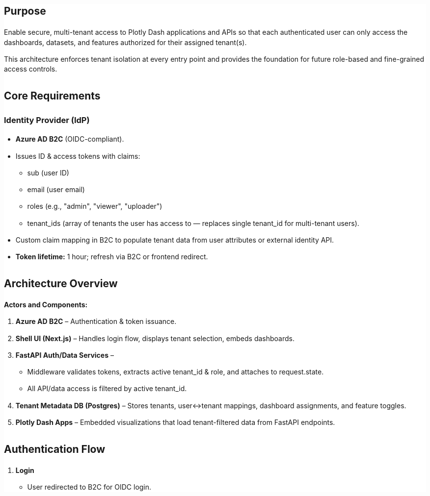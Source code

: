 ## **Purpose**

Enable secure, multi-tenant access to Plotly Dash applications and APIs so that each authenticated user can only access the dashboards, datasets, and features authorized for their assigned tenant(s).

This architecture enforces tenant isolation at every entry point and provides the foundation for future role-based and fine-grained access controls.

## **Core Requirements**

### **Identity Provider (IdP)**

- **Azure AD B2C** (OIDC-compliant).
    
- Issues ID & access tokens with claims:
    
    - sub (user ID)
        
    - email (user email)
        
    - roles (e.g., "admin", "viewer", "uploader")
        
    - tenant_ids (array of tenants the user has access to — replaces single tenant_id for multi-tenant users).
        
- Custom claim mapping in B2C to populate tenant data from user attributes or external identity API.
    
- **Token lifetime:** 1 hour; refresh via B2C or frontend redirect.
    

## **Architecture Overview**

**Actors and Components:**

1. **Azure AD B2C** – Authentication & token issuance.
    
2. **Shell UI (Next.js)** – Handles login flow, displays tenant selection, embeds dashboards.
    
3. **FastAPI Auth/Data Services** –
    
    - Middleware validates tokens, extracts active tenant_id & role, and attaches to request.state.
        
    - All API/data access is filtered by active tenant_id.
        
4. **Tenant Metadata DB (Postgres)** – Stores tenants, user↔tenant mappings, dashboard assignments, and feature toggles.
    
5. **Plotly Dash Apps** – Embedded visualizations that load tenant-filtered data from FastAPI endpoints.
    

## **Authentication Flow**

1. **Login**
    
    - User redirected to B2C for OIDC login.
        